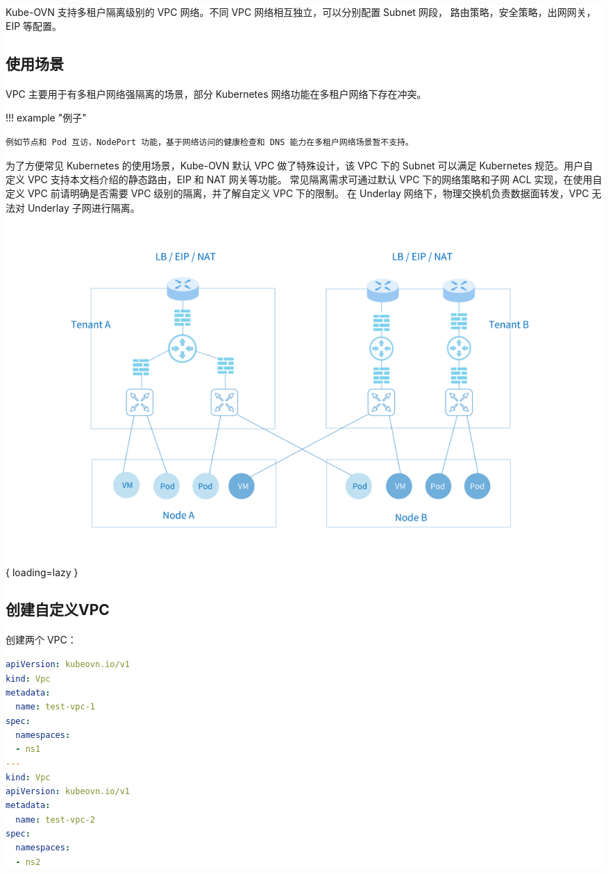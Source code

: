 
Kube-OVN 支持多租户隔离级别的 VPC 网络。不同 VPC 网络相互独立，可以分别配置 Subnet 网段， 路由策略，安全策略，出网网关，EIP 等配置。

## 使用场景

VPC 主要用于有多租户网络强隔离的场景，部分 Kubernetes 网络功能在多租户网络下存在冲突。 

!!! example "例子"

    例如节点和 Pod 互访，NodePort 功能，基于网络访问的健康检查和 DNS 能力在多租户网络场景暂不支持。 

为了方便常见 Kubernetes 的使用场景，Kube-OVN 默认 VPC 做了特殊设计，该 VPC 下的 Subnet 可以满足 Kubernetes 规范。用户自定义 VPC 支持本文档介绍的静态路由，EIP 和 NAT 网关等功能。 常见隔离需求可通过默认 VPC 下的网络策略和子网 ACL 实现，在使用自定义 VPC 前请明确是否需要 VPC 级别的隔离，并了解自定义 VPC 下的限制。 在 Underlay 网络下，物理交换机负责数据面转发，VPC 无法对 Underlay 子网进行隔离。

![](../../../assets/images/network-topology.png){ loading=lazy }

## 创建自定义VPC

创建两个 VPC：

```yaml linenums="1"
apiVersion: kubeovn.io/v1
kind: Vpc
metadata:
  name: test-vpc-1
spec:
  namespaces:
  - ns1
---
kind: Vpc
apiVersion: kubeovn.io/v1
metadata:
  name: test-vpc-2
spec:
  namespaces:
  - ns2
```

